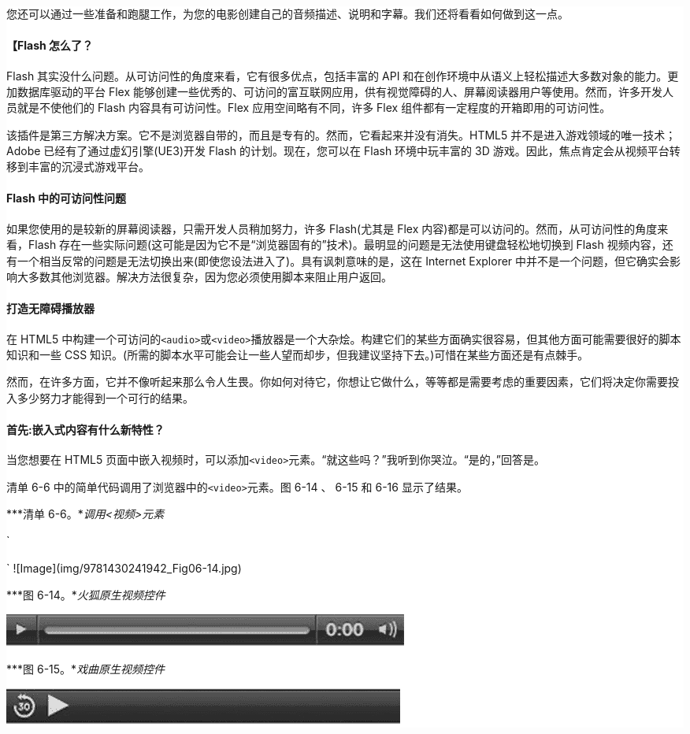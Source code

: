 您还可以通过一些准备和跑腿工作，为您的电影创建自己的音频描述、说明和字幕。我们还将看看如何做到这一点。

#### 【Flash 怎么了？

Flash 其实没什么问题。从可访问性的角度来看，它有很多优点，包括丰富的 API 和在创作环境中从语义上轻松描述大多数对象的能力。更加数据库驱动的平台 Flex 能够创建一些优秀的、可访问的富互联网应用，供有视觉障碍的人、屏幕阅读器用户等使用。然而，许多开发人员就是不使他们的 Flash 内容具有可访问性。Flex 应用空间略有不同，许多 Flex 组件都有一定程度的开箱即用的可访问性。

该插件是第三方解决方案。它不是浏览器自带的，而且是专有的。然而，它看起来并没有消失。HTML5 并不是进入游戏领域的唯一技术；Adobe 已经有了通过虚幻引擎(UE3)开发 Flash 的计划。现在，您可以在 Flash 环境中玩丰富的 3D 游戏。因此，焦点肯定会从视频平台转移到丰富的沉浸式游戏平台。

#### Flash 中的可访问性问题

如果您使用的是较新的屏幕阅读器，只需开发人员稍加努力，许多 Flash(尤其是 Flex 内容)都是可以访问的。然而，从可访问性的角度来看，Flash 存在一些实际问题(这可能是因为它不是“浏览器固有的”技术)。最明显的问题是无法使用键盘轻松地切换到 Flash 视频内容，还有一个相当反常的问题是无法切换出来(即使您设法进入了)。具有讽刺意味的是，这在 Internet Explorer 中并不是一个问题，但它确实会影响大多数其他浏览器。解决方法很复杂，因为您必须使用脚本来阻止用户返回。

#### 打造无障碍播放器

在 HTML5 中构建一个可访问的`<audio>`或`<video>`播放器是一个大杂烩。构建它们的某些方面确实很容易，但其他方面可能需要很好的脚本知识和一些 CSS 知识。(所需的脚本水平可能会让一些人望而却步，但我建议坚持下去。)可惜在某些方面还是有点棘手。

然而，在许多方面，它并不像听起来那么令人生畏。你如何对待它，你想让它做什么，等等都是需要考虑的重要因素，它们将决定你需要投入多少努力才能得到一个可行的结果。

#### 首先:嵌入式内容有什么新特性？

当您想要在 HTML5 页面中嵌入视频时，可以添加`<video>`元素。“就这些吗？”我听到你哭泣。“是的，”回答是。

清单 6-6 中的简单代码调用了浏览器中的`<video>`元素。图 6-14 、 6-15 和 6-16 显示了结果。

***清单 6-6。**调用<视频>元素*

`<!DOCTYPE HTML>
<html>
<head>
<meta Charset="UTF-8">
<title>Sample native browser controls</title>
</head>
<body>
<video controls>
</video>
</body>
</html>` ![Image](img/9781430241942_Fig06-14.jpg)

***图 6-14。**火狐原生视频控件*

![Image](img/9781430241942_Fig06-15.jpg)

***图 6-15。**戏曲原生视频控件*

![Image](img/9781430241942_Fig06-16.jpg)
